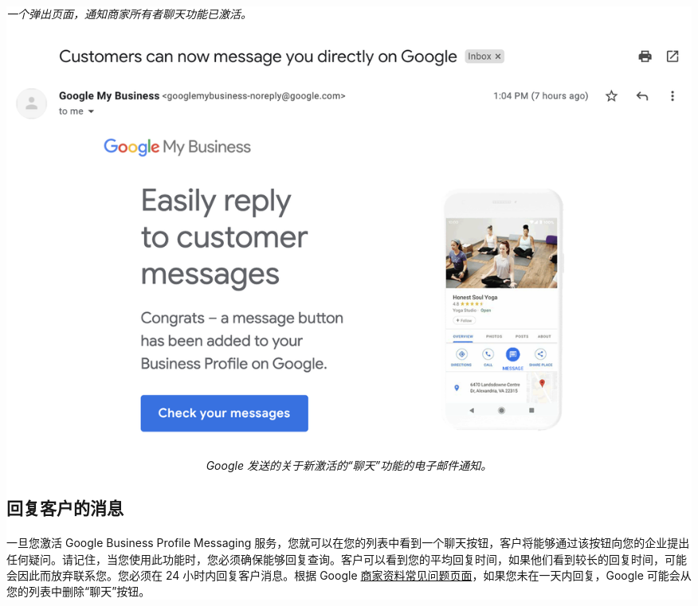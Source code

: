*一个弹出页面，通知商家所有者聊天功能已激活。*
</center>


<center>
<img src="/images/blog/9-enable-chat-on-Google-Maps/email_notifications.png" alt="Google 发送的关于 Google 地图中新激活的聊天功能的电子邮件通知"/>

*Google 发送的关于新激活的“聊天”功能的电子邮件通知。*
</center>

## 回复客户的消息

一旦您激活 Google Business Profile Messaging 服务，您就可以在您的列表中看到一个聊天按钮，客户将能够通过该按钮向您的企业提出任何疑问。请记住，当您使用此功能时，您必须确保能够回复查询。客户可以看到您的平均回复时间，如果他们看到较长的回复时间，可能会因此而放弃联系您。您必须在 24 小时内回复客户消息。根据 Google [商家资料常见问题页面](https://support.google.com/business/answer/9114771?hl=en&co=GENIE.Platform%3DAndroid#zippy=%2Chow-do-i-keep-the-chat-button-active-on-google)，如果您未在一天内回复，Google 可能会从您的列表中删除“聊天”按钮。

<center>
